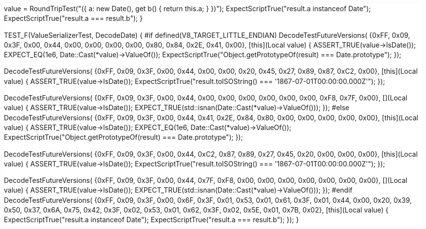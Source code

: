   value = RoundTripTest("({ a: new Date(), get b() { return this.a; } })");
  ExpectScriptTrue("result.a instanceof Date");
  ExpectScriptTrue("result.a === result.b");
}

TEST_F(ValueSerializerTest, DecodeDate) {
#if defined(V8_TARGET_LITTLE_ENDIAN)
  DecodeTestFutureVersions(
      {0xFF, 0x09, 0x3F, 0x00, 0x44, 0x00, 0x00, 0x00, 0x00, 0x80, 0x84, 0x2E,
       0x41, 0x00},
      [this](Local<Value> value) {
        ASSERT_TRUE(value->IsDate());
        EXPECT_EQ(1e6, Date::Cast(*value)->ValueOf());
        ExpectScriptTrue("Object.getPrototypeOf(result) === Date.prototype");
      });

  DecodeTestFutureVersions(
      {0xFF, 0x09, 0x3F, 0x00, 0x44, 0x00, 0x00, 0x20, 0x45, 0x27, 0x89, 0x87,
       0xC2, 0x00},
      [this](Local<Value> value) {
        ASSERT_TRUE(value->IsDate());
        ExpectScriptTrue("result.toISOString() === '1867-07-01T00:00:00.000Z'");
      });

  DecodeTestFutureVersions(
      {0xFF, 0x09, 0x3F, 0x00, 0x44, 0x00, 0x00, 0x00, 0x00, 0x00, 0x00, 0xF8,
       0x7F, 0x00},
      [](Local<Value> value) {
        ASSERT_TRUE(value->IsDate());
        EXPECT_TRUE(std::isnan(Date::Cast(*value)->ValueOf()));
      });
#else
  DecodeTestFutureVersions(
      {0xFF, 0x09, 0x3F, 0x00, 0x44, 0x41, 0x2E, 0x84, 0x80, 0x00, 0x00, 0x00,
       0x00, 0x00},
      [this](Local<Value> value) {
        ASSERT_TRUE(value->IsDate());
        EXPECT_EQ(1e6, Date::Cast(*value)->ValueOf());
        ExpectScriptTrue("Object.getPrototypeOf(result) === Date.prototype");
      });

  DecodeTestFutureVersions(
      {0xFF, 0x09, 0x3F, 0x00, 0x44, 0xC2, 0x87, 0x89, 0x27, 0x45, 0x20, 0x00,
       0x00, 0x00},
      [this](Local<Value> value) {
        ASSERT_TRUE(value->IsDate());
        ExpectScriptTrue("result.toISOString() === '1867-07-01T00:00:00.000Z'");
      });

  DecodeTestFutureVersions(
      {0xFF, 0x09, 0x3F, 0x00, 0x44, 0x7F, 0xF8, 0x00, 0x00, 0x00, 0x00, 0x00,
       0x00, 0x00},
      [](Local<Value> value) {
        ASSERT_TRUE(value->IsDate());
        EXPECT_TRUE(std::isnan(Date::Cast(*value)->ValueOf()));
      });
#endif
  DecodeTestFutureVersions(
      {0xFF, 0x09, 0x3F, 0x00, 0x6F, 0x3F, 0x01, 0x53, 0x01, 0x61, 0x3F,
       0x01, 0x44, 0x00, 0x20, 0x39, 0x50, 0x37, 0x6A, 0x75, 0x42, 0x3F,
       0x02, 0x53, 0x01, 0x62, 0x3F, 0x02, 0x5E, 0x01, 0x7B, 0x02},
      [this](Local<Value> value) {
        ExpectScriptTrue("result.a instanceof Date");
        ExpectScriptTrue("result.a === result.b");
      });
}